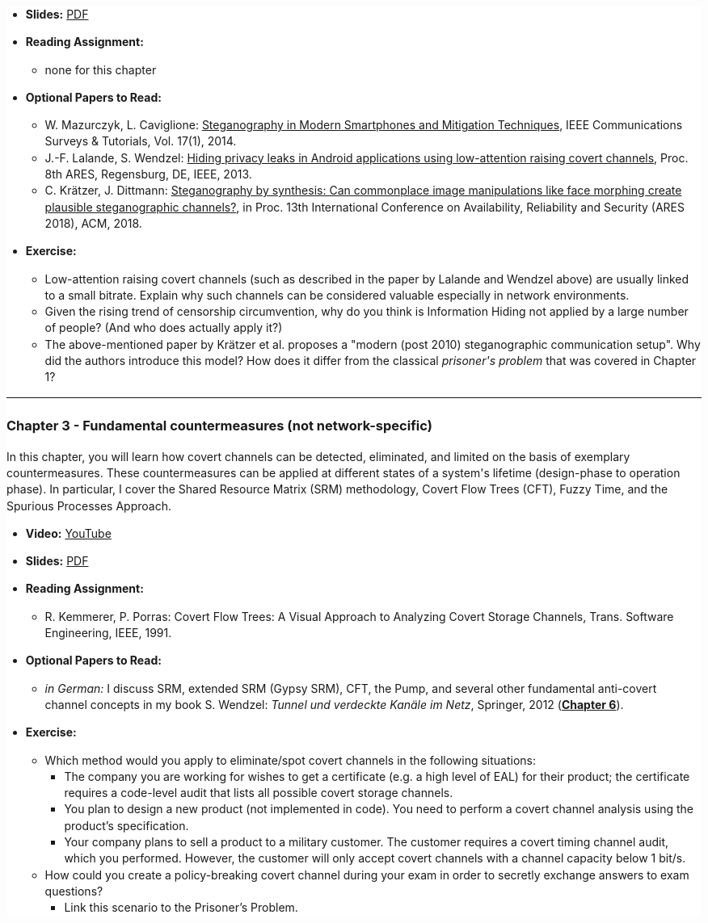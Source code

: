 - **Slides:** [PDF](https://github.com/cdpxe/Network-Covert-Channels-A-University-level-Course/blob/master/slides/NIH_Ch2.pdf)

- **Reading Assignment:**
	- none for this chapter

- **Optional Papers to Read:**
	- W. Mazurczyk, L. Caviglione: [Steganography in Modern Smartphones and Mitigation Techniques](https://ieeexplore.ieee.org/abstract/document/6884798), IEEE Communications Surveys & Tutorials, Vol. 17(1), 2014.
	- J.-F. Lalande, S. Wendzel: [Hiding privacy leaks in Android applications using low-attention raising covert channels](https://ieeexplore.ieee.org/abstract/document/6657308/), Proc. 8th ARES, Regensburg, DE, IEEE, 2013.
	- C. Krätzer, J. Dittmann: [Steganography by synthesis: Can commonplace image manipulations like face morphing create plausible steganographic channels?](https://dl.acm.org/doi/10.1145/3230833.3233263), in Proc. 13th International Conference on Availability, Reliability and Security (ARES 2018), ACM, 2018.

- **Exercise:**
	- Low-attention raising covert channels (such as described in the paper by Lalande and Wendzel above) are usually linked to a small bitrate. Explain why such channels can be considered valuable especially in network environments.
	- Given the rising trend of censorship circumvention, why do you think is Information Hiding not applied by a large number of people? (And who does actually apply it?)
	- The above-mentioned paper by Krätzer et al. proposes a "modern (post 2010) steganographic communication setup". Why did the authors introduce this model? How does it differ from the classical *prisoner's problem* that was covered in Chapter 1?

___

### Chapter 3 - Fundamental countermeasures (not network-specific)
In this chapter, you will learn how covert channels can be detected, eliminated, and limited on the basis of exemplary countermeasures. These countermeasures can be applied at different states of a system's lifetime (design-phase to operation phase). In particular, I cover the Shared Resource Matrix (SRM) methodology, Covert Flow Trees (CFT), Fuzzy Time, and the Spurious Processes Approach.

- **Video:** [YouTube](https://www.youtube.com/watch?v=F5rMlC-tlRw&list=PLlCWln7xuottidcUEsfqhXeV9fhIbkJ4s&index=3)

- **Slides:** [PDF](https://github.com/cdpxe/Network-Covert-Channels-A-University-level-Course/blob/master/slides/NIH_Ch3.pdf)

- **Reading Assignment:**
	- R. Kemmerer, P. Porras: Covert Flow Trees: A Visual Approach to Analyzing Covert Storage Channels, Trans. Software Engineering, IEEE, 1991.

- **Optional Papers to Read:**
	- *in German:* I discuss SRM, extended SRM (Gypsy SRM), CFT, the Pump, and several other fundamental anti-covert channel concepts in my book S. Wendzel: *Tunnel und verdeckte Kanäle im Netz*, Springer, 2012 (**[Chapter 6](https://link.springer.com/chapter/10.1007/978-3-8348-2143-0_6)**).

- **Exercise:**
	- Which method would you apply to eliminate/spot covert channels in the following situations:
		- The company you are working for wishes to get a certificate (e.g. a high level of EAL) for their product; the certificate requires a code-level audit that lists all possible covert storage channels.
		- You plan to design a new product (not implemented in code). You need to perform a covert channel analysis using the product’s specification.
		- Your company plans to sell a product to a military customer. The customer requires a covert timing channel audit, which you performed. However, the customer will only accept covert channels with a channel capacity below 1 bit/s.
	- How could you create a policy-breaking covert channel during your exam in order to secretly exchange answers to exam questions?
		- Link this scenario to the Prisoner’s Problem.

